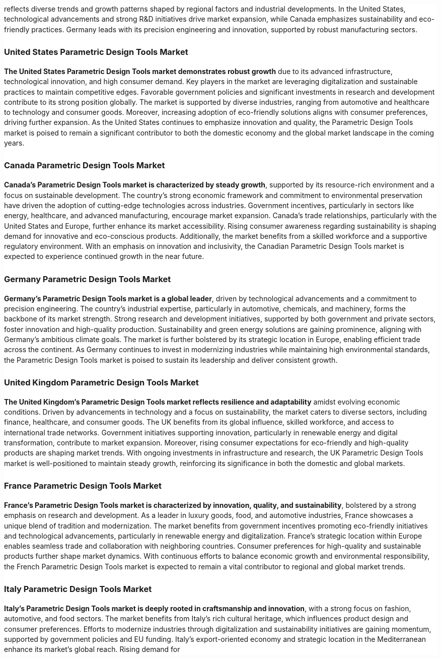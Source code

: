 reflects diverse trends and growth patterns shaped by regional factors and industrial developments. In the United States, technological advancements and strong R&amp;D initiatives drive market expansion, while Canada emphasizes sustainability and eco-friendly practices. Germany leads with its precision engineering and innovation, supported by robust manufacturing sectors.</span></em></p></blockquote><h3><strong>United States Parametric Design Tools Market</strong></h3><p><strong>The United States Parametric Design Tools market demonstrates robust growth</strong> due to its advanced infrastructure, technological innovation, and high consumer demand. Key players in the market are leveraging digitalization and sustainable practices to maintain competitive edges. Favorable government policies and significant investments in research and development contribute to its strong position globally. The market is supported by diverse industries, ranging from automotive and healthcare to technology and consumer goods. Moreover, increasing adoption of eco-friendly solutions aligns with consumer preferences, driving further expansion. As the United States continues to emphasize innovation and quality, the Parametric Design Tools market is poised to remain a significant contributor to both the domestic economy and the global market landscape in the coming years.</p><h3><strong>Canada Parametric Design Tools Market</strong></h3><p><strong>Canada&rsquo;s Parametric Design Tools market is characterized by steady growth</strong>, supported by its resource-rich environment and a focus on sustainable development. The country&rsquo;s strong economic framework and commitment to environmental preservation have driven the adoption of cutting-edge technologies across industries. Government incentives, particularly in sectors like energy, healthcare, and advanced manufacturing, encourage market expansion. Canada&rsquo;s trade relationships, particularly with the United States and Europe, further enhance its market accessibility. Rising consumer awareness regarding sustainability is shaping demand for innovative and eco-conscious products. Additionally, the market benefits from a skilled workforce and a supportive regulatory environment. With an emphasis on innovation and inclusivity, the Canadian Parametric Design Tools market is expected to experience continued growth in the near future.</p><h3><strong>Germany Parametric Design Tools Market</strong></h3><p><strong>Germany&rsquo;s Parametric Design Tools market is a global leader</strong>, driven by technological advancements and a commitment to precision engineering. The country&rsquo;s industrial expertise, particularly in automotive, chemicals, and machinery, forms the backbone of its market strength. Strong research and development initiatives, supported by both government and private sectors, foster innovation and high-quality production. Sustainability and green energy solutions are gaining prominence, aligning with Germany&rsquo;s ambitious climate goals. The market is further bolstered by its strategic location in Europe, enabling efficient trade across the continent. As Germany continues to invest in modernizing industries while maintaining high environmental standards, the Parametric Design Tools market is poised to sustain its leadership and deliver consistent growth.</p><h3><strong>United Kingdom Parametric Design Tools Market</strong></h3><p><strong>The United Kingdom&rsquo;s Parametric Design Tools market reflects resilience and adaptability</strong> amidst evolving economic conditions. Driven by advancements in technology and a focus on sustainability, the market caters to diverse sectors, including finance, healthcare, and consumer goods. The UK benefits from its global influence, skilled workforce, and access to international trade networks. Government initiatives supporting innovation, particularly in renewable energy and digital transformation, contribute to market expansion. Moreover, rising consumer expectations for eco-friendly and high-quality products are shaping market trends. With ongoing investments in infrastructure and research, the UK Parametric Design Tools market is well-positioned to maintain steady growth, reinforcing its significance in both the domestic and global markets.</p><h3><strong>France Parametric Design Tools Market</strong></h3><p><strong>France&rsquo;s Parametric Design Tools market is characterized by innovation, quality, and sustainability</strong>, bolstered by a strong emphasis on research and development. As a leader in luxury goods, food, and automotive industries, France showcases a unique blend of tradition and modernization. The market benefits from government incentives promoting eco-friendly initiatives and technological advancements, particularly in renewable energy and digitalization. France&rsquo;s strategic location within Europe enables seamless trade and collaboration with neighboring countries. Consumer preferences for high-quality and sustainable products further shape market dynamics. With continuous efforts to balance economic growth and environmental responsibility, the French Parametric Design Tools market is expected to remain a vital contributor to regional and global market trends.</p><h3><strong>Italy Parametric Design Tools Market</strong></h3><p><strong>Italy&rsquo;s Parametric Design Tools market is deeply rooted in craftsmanship and innovation</strong>, with a strong focus on fashion, automotive, and food sectors. The market benefits from Italy&rsquo;s rich cultural heritage, which influences product design and consumer preferences. Efforts to modernize industries through digitalization and sustainability initiatives are gaining momentum, supported by government policies and EU funding. Italy&rsquo;s export-oriented economy and strategic location in the Mediterranean enhance its market&rsquo;s global reach. Rising demand for